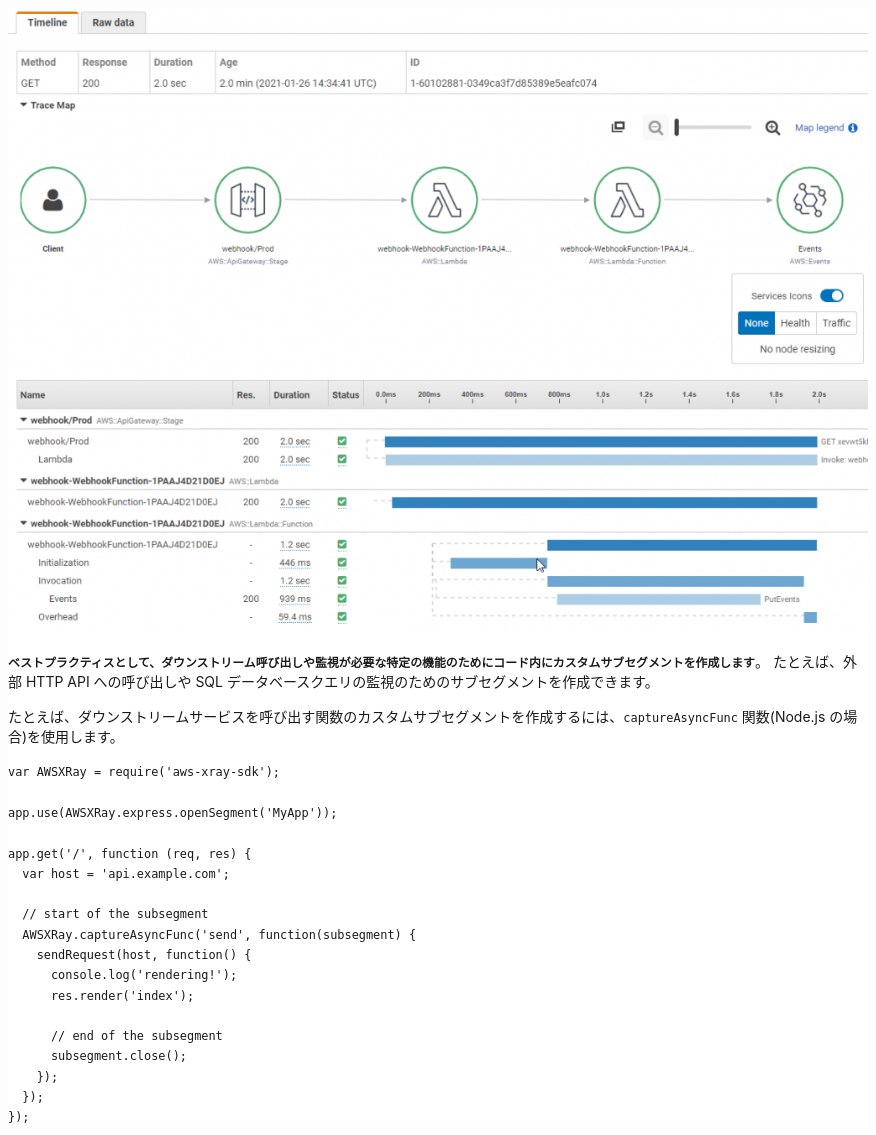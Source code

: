 ![X-Ray Trace](../../../images/Serverless/aws-native/xray_trace.png)

**`ベストプラクティスとして、ダウンストリーム呼び出しや監視が必要な特定の機能のためにコード内にカスタムサブセグメントを作成します`**。 たとえば、外部 HTTP API への呼び出しや SQL データベースクエリの監視のためのサブセグメントを作成できます。

たとえば、ダウンストリームサービスを呼び出す関数のカスタムサブセグメントを作成するには、`captureAsyncFunc` 関数(Node.js の場合)を使用します。

```
var AWSXRay = require('aws-xray-sdk');

app.use(AWSXRay.express.openSegment('MyApp'));

app.get('/', function (req, res) {
  var host = 'api.example.com';

  // start of the subsegment
  AWSXRay.captureAsyncFunc('send', function(subsegment) {
    sendRequest(host, function() {
      console.log('rendering!');
      res.render('index');

      // end of the subsegment
      subsegment.close();
    });
  });
});
```
